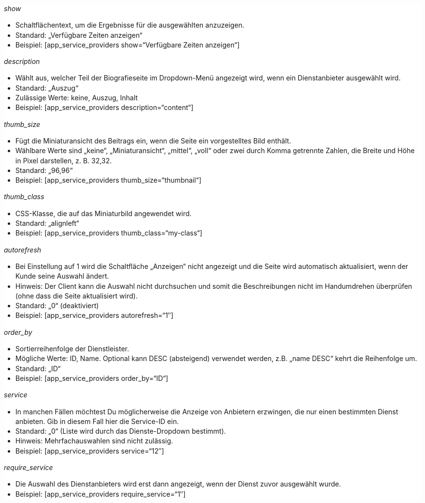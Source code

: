 _show_

* Schaltflächentext, um die Ergebnisse für die ausgewählten anzuzeigen.
* Standard: „Verfügbare Zeiten anzeigen“
* Beispiel: [app_service_providers show=“Verfügbare Zeiten anzeigen“]

_description_

* Wählt aus, welcher Teil der Biografieseite im Dropdown-Menü angezeigt wird, wenn ein Dienstanbieter ausgewählt wird.
* Standard: „Auszug“
* Zulässige Werte: keine, Auszug, Inhalt
* Beispiel: [app_service_providers description=“content“]

_thumb_size_

* Fügt die Miniaturansicht des Beitrags ein, wenn die Seite ein vorgestelltes Bild enthält.
* Wählbare Werte sind „keine“, „Miniaturansicht“, „mittel“, „voll“ oder zwei durch Komma getrennte Zahlen, die Breite und Höhe in Pixel darstellen, z. B. 32,32.
* Standard: „96,96“
* Beispiel: [app_service_providers thumb_size=“thumbnail“]

_thumb_class_

* CSS-Klasse, die auf das Miniaturbild angewendet wird.
* Standard: „alignleft“
* Beispiel: [app_service_providers thumb_class=“my-class“]

_autorefresh_

* Bei Einstellung auf 1 wird die Schaltfläche „Anzeigen“ nicht angezeigt und die Seite wird automatisch aktualisiert, wenn der Kunde seine Auswahl ändert.
* Hinweis: Der Client kann die Auswahl nicht durchsuchen und somit die Beschreibungen nicht im Handumdrehen überprüfen (ohne dass die Seite aktualisiert wird).
* Standard: „0“ (deaktiviert)
* Beispiel: [app_service_providers autorefresh=“1″]

_order_by_

* Sortierreihenfolge der Dienstleister.
* Mögliche Werte: ID, Name. Optional kann DESC (absteigend) verwendet werden, z.B. „name DESC“ kehrt die Reihenfolge um.
* Standard: „ID“
* Beispiel: [app_service_providers order_by=“ID“]

_service_

* In manchen Fällen möchtest Du möglicherweise die Anzeige von Anbietern erzwingen, die nur einen bestimmten Dienst anbieten. Gib in diesem Fall hier die Service-ID ein.
* Standard: „0“ (Liste wird durch das Dienste-Dropdown bestimmt).
* Hinweis: Mehrfachauswahlen sind nicht zulässig.
* Beispiel: [app_service_providers service=“12″]

_require_service_

* Die Auswahl des Dienstanbieters wird erst dann angezeigt, wenn der Dienst zuvor ausgewählt wurde.
* Beispiel: [app_service_providers require_service=“1″]
